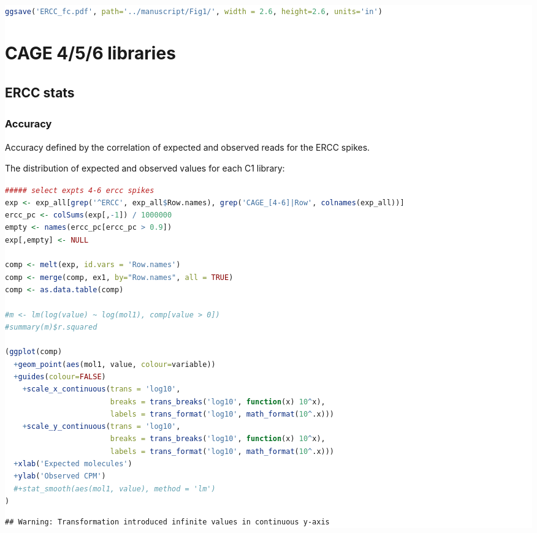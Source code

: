 ```r
ggsave('ERCC_fc.pdf', path='../manuscript/Fig1/', width = 2.6, height=2.6, units='in')
```

# CAGE 4/5/6 libraries
## ERCC stats
### Accuracy
Accuracy defined by the correlation of expected and observed reads for the ERCC spikes.

The distribution of expected and observed values for each C1 library:

```r
##### select expts 4-6 ercc spikes
exp <- exp_all[grep('^ERCC', exp_all$Row.names), grep('CAGE_[4-6]|Row', colnames(exp_all))]
ercc_pc <- colSums(exp[,-1]) / 1000000 
empty <- names(ercc_pc[ercc_pc > 0.9])
exp[,empty] <- NULL

comp <- melt(exp, id.vars = 'Row.names')
comp <- merge(comp, ex1, by="Row.names", all = TRUE)
comp <- as.data.table(comp)

#m <- lm(log(value) ~ log(mol1), comp[value > 0])
#summary(m)$r.squared

(ggplot(comp) 
  +geom_point(aes(mol1, value, colour=variable)) 
  +guides(colour=FALSE)
    +scale_x_continuous(trans = 'log10',
                        breaks = trans_breaks('log10', function(x) 10^x),
                        labels = trans_format('log10', math_format(10^.x)))
    +scale_y_continuous(trans = 'log10',
                        breaks = trans_breaks('log10', function(x) 10^x),
                        labels = trans_format('log10', math_format(10^.x)))
  +xlab('Expected molecules')
  +ylab('Observed CPM')
  #+stat_smooth(aes(mol1, value), method = 'lm')
)
```

```
## Warning: Transformation introduced infinite values in continuous y-axis
```
